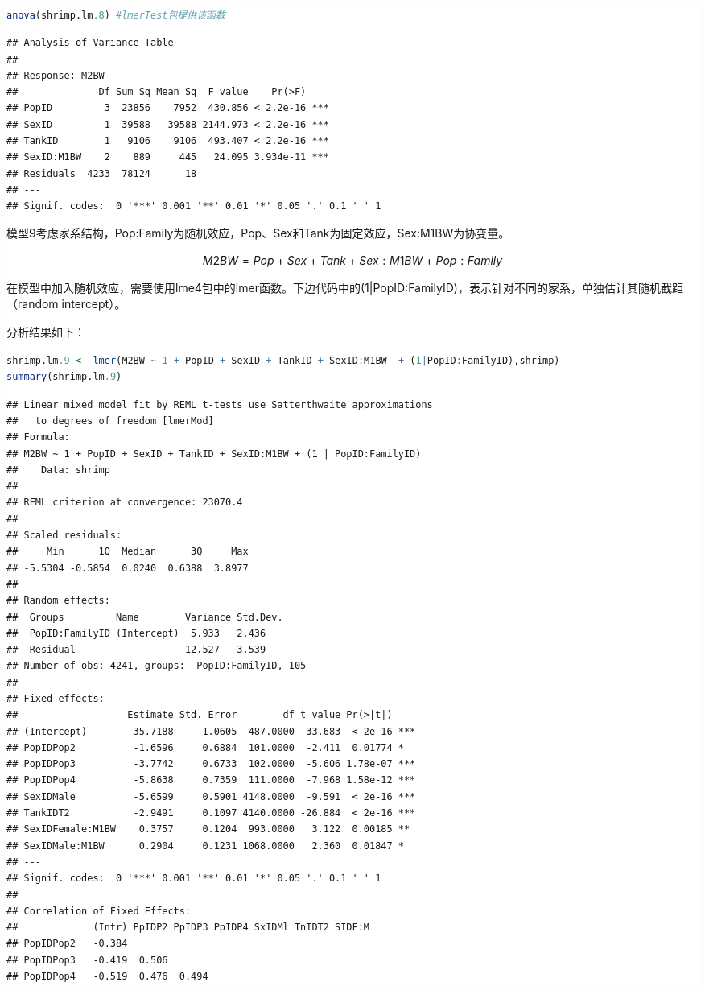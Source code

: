 ```r
anova(shrimp.lm.8) #lmerTest包提供该函数
```

```
## Analysis of Variance Table
## 
## Response: M2BW
##              Df Sum Sq Mean Sq  F value    Pr(>F)    
## PopID         3  23856    7952  430.856 < 2.2e-16 ***
## SexID         1  39588   39588 2144.973 < 2.2e-16 ***
## TankID        1   9106    9106  493.407 < 2.2e-16 ***
## SexID:M1BW    2    889     445   24.095 3.934e-11 ***
## Residuals  4233  78124      18                       
## ---
## Signif. codes:  0 '***' 0.001 '**' 0.01 '*' 0.05 '.' 0.1 ' ' 1
```

<a id="9">模型9</a>考虑家系结构，Pop:Family为随机效应，Pop、Sex和Tank为固定效应，Sex:M1BW为协变量。

$$M2BW = Pop + Sex + Tank + Sex:M1BW + Pop:Family$$

在模型中加入随机效应，需要使用lme4包中的lmer函数。下边代码中的(1\|PopID:FamilyID)，表示针对不同的家系，单独估计其随机截距（random intercept）。

分析结果如下：


```r
shrimp.lm.9 <- lmer(M2BW ~ 1 + PopID + SexID + TankID + SexID:M1BW  + (1|PopID:FamilyID),shrimp)
summary(shrimp.lm.9)
```

```
## Linear mixed model fit by REML t-tests use Satterthwaite approximations
##   to degrees of freedom [lmerMod]
## Formula: 
## M2BW ~ 1 + PopID + SexID + TankID + SexID:M1BW + (1 | PopID:FamilyID)
##    Data: shrimp
## 
## REML criterion at convergence: 23070.4
## 
## Scaled residuals: 
##     Min      1Q  Median      3Q     Max 
## -5.5304 -0.5854  0.0240  0.6388  3.8977 
## 
## Random effects:
##  Groups         Name        Variance Std.Dev.
##  PopID:FamilyID (Intercept)  5.933   2.436   
##  Residual                   12.527   3.539   
## Number of obs: 4241, groups:  PopID:FamilyID, 105
## 
## Fixed effects:
##                   Estimate Std. Error        df t value Pr(>|t|)    
## (Intercept)        35.7188     1.0605  487.0000  33.683  < 2e-16 ***
## PopIDPop2          -1.6596     0.6884  101.0000  -2.411  0.01774 *  
## PopIDPop3          -3.7742     0.6733  102.0000  -5.606 1.78e-07 ***
## PopIDPop4          -5.8638     0.7359  111.0000  -7.968 1.58e-12 ***
## SexIDMale          -5.6599     0.5901 4148.0000  -9.591  < 2e-16 ***
## TankIDT2           -2.9491     0.1097 4140.0000 -26.884  < 2e-16 ***
## SexIDFemale:M1BW    0.3757     0.1204  993.0000   3.122  0.00185 ** 
## SexIDMale:M1BW      0.2904     0.1231 1068.0000   2.360  0.01847 *  
## ---
## Signif. codes:  0 '***' 0.001 '**' 0.01 '*' 0.05 '.' 0.1 ' ' 1
## 
## Correlation of Fixed Effects:
##             (Intr) PpIDP2 PpIDP3 PpIDP4 SxIDMl TnIDT2 SIDF:M
## PopIDPop2   -0.384                                          
## PopIDPop3   -0.419  0.506                                   
## PopIDPop4   -0.519  0.476  0.494                            
```